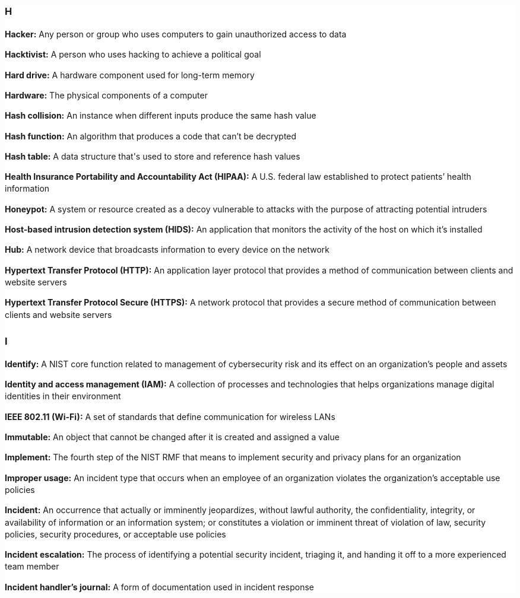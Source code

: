 ### H

**Hacker:** Any person or group who uses computers to gain unauthorized access to data

**Hacktivist:** A person who uses hacking to achieve a political goal

**Hard drive:** A hardware component used for long-term memory

**Hardware:** The physical components of a computer

**Hash collision:** An instance when different inputs produce the same hash value

**Hash function:** An algorithm that produces a code that can’t be decrypted

**Hash table:** A data structure that's used to store and reference hash values

**Health Insurance Portability and Accountability Act (HIPAA):** A U.S. federal law established to protect patients’ health information

**Honeypot:** A system or resource created as a decoy vulnerable to attacks with the purpose of attracting potential intruders

**Host-based intrusion detection system (HIDS):** An application that monitors the activity of the host on which it’s installed

**Hub:** A network device that broadcasts information to every device on the network

**Hypertext Transfer Protocol (HTTP):** An application layer protocol that provides a method of communication between clients and website servers

**Hypertext Transfer Protocol Secure (HTTPS):** A network protocol that provides a secure method of communication between clients and website servers

### I

**Identify:** A NIST core function related to management of cybersecurity risk and its effect on an organization’s people and assets

**Identity and access management (IAM):** A collection of processes and technologies that helps organizations manage digital identities in their environment

**IEEE 802.11 (Wi-Fi):** A set of standards that define communication for wireless LANs

**Immutable:** An object that cannot be changed after it is created and assigned a value

**Implement:** The fourth step of the NIST RMF that means to implement security and privacy plans for an organization

**Improper usage:** An incident type that occurs when an employee of an organization violates the organization’s acceptable use policies

**Incident:** An occurrence that actually or imminently jeopardizes, without lawful authority, the confidentiality, integrity, or availability of information or an information system; or constitutes a violation or imminent threat of violation of law, security policies, security procedures, or acceptable use policies

**Incident escalation:** The process of identifying a potential security incident, triaging it, and handing it off to a more experienced team member

**Incident handler’s journal:** A form of documentation used in incident response
